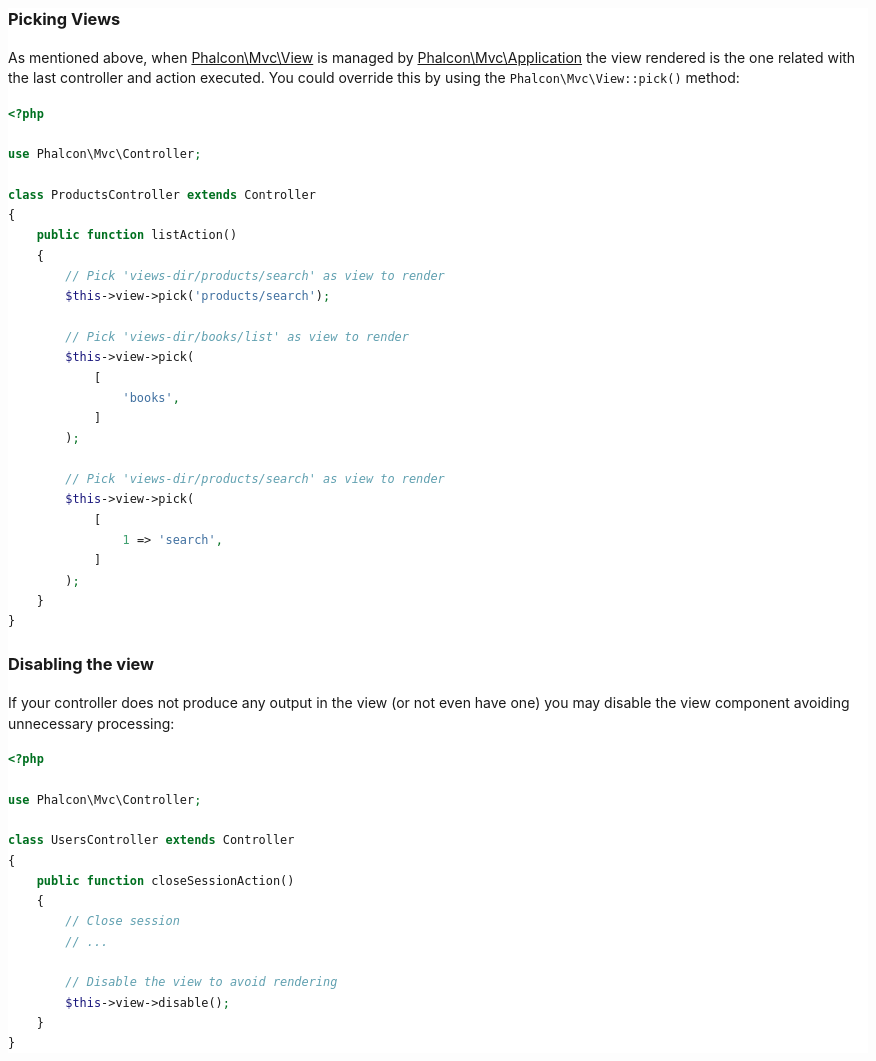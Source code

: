 <a name='picking-views'></a>
### Picking Views
As mentioned above, when [Phalcon\Mvc\View](api/Phalcon_Mvc_View) is managed by [Phalcon\Mvc\Application](api/Phalcon_Mvc_Application) the view rendered is the one related with the last controller and action executed. You could override this by using the `Phalcon\Mvc\View::pick()` method:

```php
<?php

use Phalcon\Mvc\Controller;

class ProductsController extends Controller
{
    public function listAction()
    {
        // Pick 'views-dir/products/search' as view to render
        $this->view->pick('products/search');

        // Pick 'views-dir/books/list' as view to render
        $this->view->pick(
            [
                'books',
            ]
        );

        // Pick 'views-dir/products/search' as view to render
        $this->view->pick(
            [
                1 => 'search',
            ]
        );
    }
}
```

<a name='disabling-view'></a>
### Disabling the view
If your controller does not produce any output in the view (or not even have one) you may disable the view component avoiding unnecessary processing:

```php
<?php

use Phalcon\Mvc\Controller;

class UsersController extends Controller
{
    public function closeSessionAction()
    {
        // Close session
        // ...

        // Disable the view to avoid rendering
        $this->view->disable();
    }
}
```

